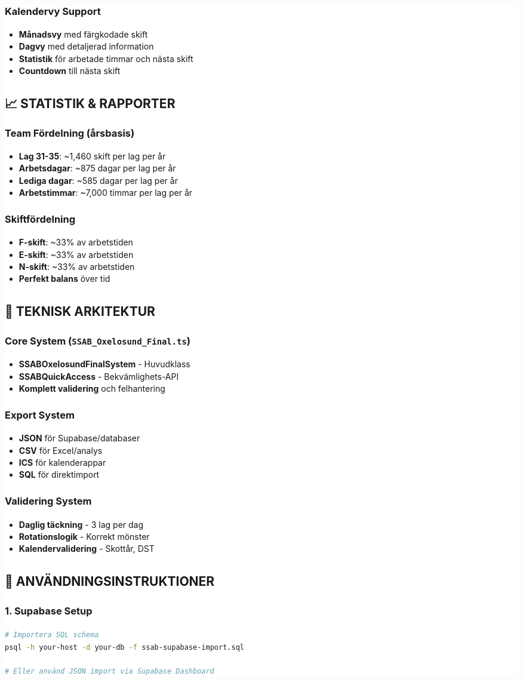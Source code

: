 ### Kalendervy Support
- **Månadsvy** med färgkodade skift
- **Dagvy** med detaljerad information
- **Statistik** för arbetade timmar och nästa skift
- **Countdown** till nästa skift

## 📈 STATISTIK & RAPPORTER

### Team Fördelning (årsbasis)
- **Lag 31-35**: ~1,460 skift per lag per år
- **Arbetsdagar**: ~875 dagar per lag per år  
- **Lediga dagar**: ~585 dagar per lag per år
- **Arbetstimmar**: ~7,000 timmar per lag per år

### Skiftfördelning
- **F-skift**: ~33% av arbetstiden
- **E-skift**: ~33% av arbetstiden
- **N-skift**: ~33% av arbetstiden
- **Perfekt balans** över tid

## 🚀 TEKNISK ARKITEKTUR

### Core System (`SSAB_Oxelosund_Final.ts`)
- **SSABOxelosundFinalSystem** - Huvudklass
- **SSABQuickAccess** - Bekvämlighets-API
- **Komplett validering** och felhantering

### Export System
- **JSON** för Supabase/databaser
- **CSV** för Excel/analys
- **ICS** för kalenderappar
- **SQL** för direktimport

### Validering System  
- **Daglig täckning** - 3 lag per dag
- **Rotationslogik** - Korrekt mönster
- **Kalendervalidering** - Skottår, DST

## 📝 ANVÄNDNINGSINSTRUKTIONER

### 1. Supabase Setup
```bash
# Importera SQL schema
psql -h your-host -d your-db -f ssab-supabase-import.sql

# Eller använd JSON import via Supabase Dashboard
```

